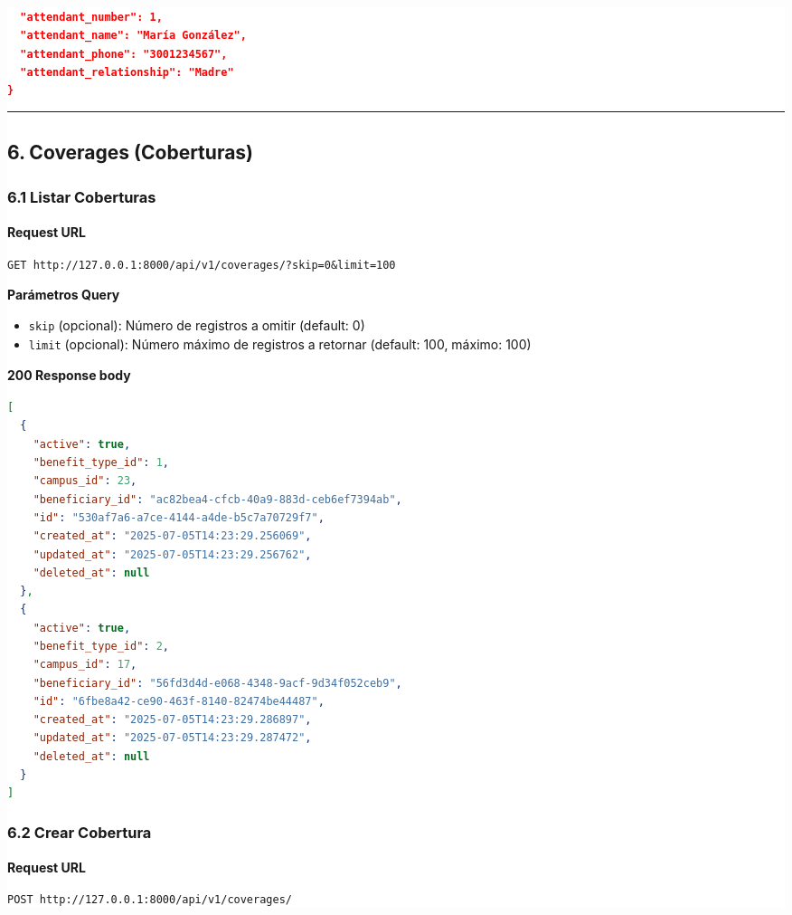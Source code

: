 ```json
  "attendant_number": 1,
  "attendant_name": "María González",
  "attendant_phone": "3001234567",
  "attendant_relationship": "Madre"
}
```

---

## 6. Coverages (Coberturas)

### 6.1 Listar Coberturas

**Request URL**
```
GET http://127.0.0.1:8000/api/v1/coverages/?skip=0&limit=100
```

**Parámetros Query**
- `skip` (opcional): Número de registros a omitir (default: 0)
- `limit` (opcional): Número máximo de registros a retornar (default: 100, máximo: 100)

**200 Response body**
```json
[
  {
    "active": true,
    "benefit_type_id": 1,
    "campus_id": 23,
    "beneficiary_id": "ac82bea4-cfcb-40a9-883d-ceb6ef7394ab",
    "id": "530af7a6-a7ce-4144-a4de-b5c7a70729f7",
    "created_at": "2025-07-05T14:23:29.256069",
    "updated_at": "2025-07-05T14:23:29.256762",
    "deleted_at": null
  },
  {
    "active": true,
    "benefit_type_id": 2,
    "campus_id": 17,
    "beneficiary_id": "56fd3d4d-e068-4348-9acf-9d34f052ceb9",
    "id": "6fbe8a42-ce90-463f-8140-82474be44487",
    "created_at": "2025-07-05T14:23:29.286897",
    "updated_at": "2025-07-05T14:23:29.287472",
    "deleted_at": null
  }
]
```

### 6.2 Crear Cobertura

**Request URL**
```
POST http://127.0.0.1:8000/api/v1/coverages/
```
